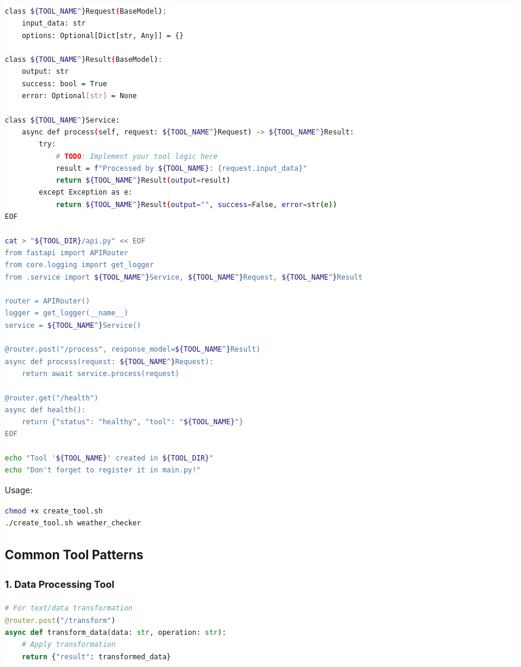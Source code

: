 ```bash
class ${TOOL_NAME^}Request(BaseModel):
    input_data: str
    options: Optional[Dict[str, Any]] = {}

class ${TOOL_NAME^}Result(BaseModel):
    output: str
    success: bool = True
    error: Optional[str] = None

class ${TOOL_NAME^}Service:
    async def process(self, request: ${TOOL_NAME^}Request) -> ${TOOL_NAME^}Result:
        try:
            # TODO: Implement your tool logic here
            result = f"Processed by ${TOOL_NAME}: {request.input_data}"
            return ${TOOL_NAME^}Result(output=result)
        except Exception as e:
            return ${TOOL_NAME^}Result(output="", success=False, error=str(e))
EOF

cat > "${TOOL_DIR}/api.py" << EOF
from fastapi import APIRouter
from core.logging import get_logger
from .service import ${TOOL_NAME^}Service, ${TOOL_NAME^}Request, ${TOOL_NAME^}Result

router = APIRouter()
logger = get_logger(__name__)
service = ${TOOL_NAME^}Service()

@router.post("/process", response_model=${TOOL_NAME^}Result)
async def process(request: ${TOOL_NAME^}Request):
    return await service.process(request)

@router.get("/health")
async def health():
    return {"status": "healthy", "tool": "${TOOL_NAME}"}
EOF

echo "Tool '${TOOL_NAME}' created in ${TOOL_DIR}"
echo "Don't forget to register it in main.py!"
```

Usage:
```bash
chmod +x create_tool.sh
./create_tool.sh weather_checker
```

## Common Tool Patterns

### 1. Data Processing Tool
```python
# For text/data transformation
@router.post("/transform")
async def transform_data(data: str, operation: str):
    # Apply transformation
    return {"result": transformed_data}
```
